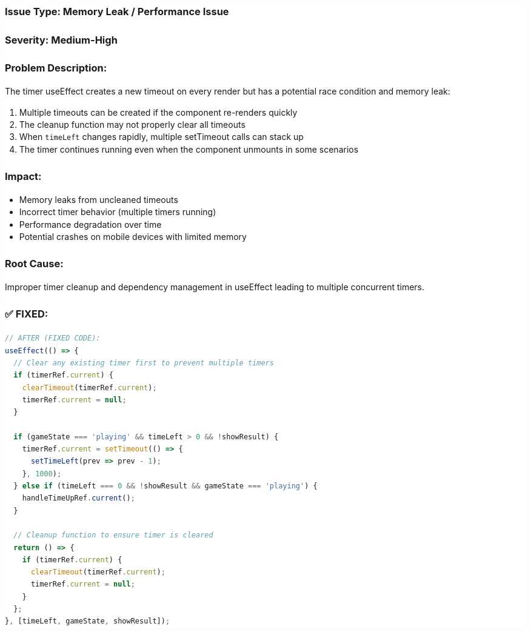 ### **Issue Type**: Memory Leak / Performance Issue
### **Severity**: Medium-High

### **Problem Description**:
The timer useEffect creates a new timeout on every render but has a potential race condition and memory leak:
1. Multiple timeouts can be created if the component re-renders quickly
2. The cleanup function may not properly clear all timeouts
3. When `timeLeft` changes rapidly, multiple setTimeout calls can stack up
4. The timer continues running even when the component unmounts in some scenarios

### **Impact**:
- Memory leaks from uncleaned timeouts
- Incorrect timer behavior (multiple timers running)
- Performance degradation over time
- Potential crashes on mobile devices with limited memory

### **Root Cause**:
Improper timer cleanup and dependency management in useEffect leading to multiple concurrent timers.

### **✅ FIXED**: 
```javascript
// AFTER (FIXED CODE):
useEffect(() => {
  // Clear any existing timer first to prevent multiple timers
  if (timerRef.current) {
    clearTimeout(timerRef.current);
    timerRef.current = null;
  }
  
  if (gameState === 'playing' && timeLeft > 0 && !showResult) {
    timerRef.current = setTimeout(() => {
      setTimeLeft(prev => prev - 1);
    }, 1000);
  } else if (timeLeft === 0 && !showResult && gameState === 'playing') {
    handleTimeUpRef.current();
  }
  
  // Cleanup function to ensure timer is cleared
  return () => {
    if (timerRef.current) {
      clearTimeout(timerRef.current);
      timerRef.current = null;
    }
  };
}, [timeLeft, gameState, showResult]);
```
